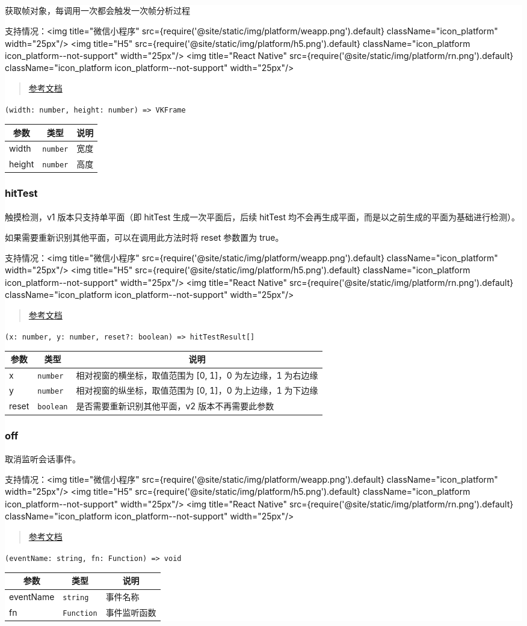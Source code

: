 获取帧对象，每调用一次都会触发一次帧分析过程

支持情况：<img title="微信小程序" src={require('@site/static/img/platform/weapp.png').default} className="icon_platform" width="25px"/> <img title="H5" src={require('@site/static/img/platform/h5.png').default} className="icon_platform icon_platform--not-support" width="25px"/> <img title="React Native" src={require('@site/static/img/platform/rn.png').default} className="icon_platform icon_platform--not-support" width="25px"/>

> [参考文档](https://developers.weixin.qq.com/miniprogram/dev/api/ai/visionkit/VKSession.getVKFrame.html)

```tsx
(width: number, height: number) => VKFrame
```

| 参数 | 类型 | 说明 |
| --- | --- | --- |
| width | `number` | 宽度 |
| height | `number` | 高度 |

### hitTest

触摸检测，v1 版本只支持单平面（即 hitTest 生成一次平面后，后续 hitTest 均不会再生成平面，而是以之前生成的平面为基础进行检测）。

如果需要重新识别其他平面，可以在调用此方法时将 reset 参数置为 true。

支持情况：<img title="微信小程序" src={require('@site/static/img/platform/weapp.png').default} className="icon_platform" width="25px"/> <img title="H5" src={require('@site/static/img/platform/h5.png').default} className="icon_platform icon_platform--not-support" width="25px"/> <img title="React Native" src={require('@site/static/img/platform/rn.png').default} className="icon_platform icon_platform--not-support" width="25px"/>

> [参考文档](https://developers.weixin.qq.com/miniprogram/dev/api/ai/visionkit/VKSession.hitTest.html)

```tsx
(x: number, y: number, reset?: boolean) => hitTestResult[]
```

| 参数 | 类型 | 说明 |
| --- | --- | --- |
| x | `number` | 相对视窗的横坐标，取值范围为 [0, 1]，0 为左边缘，1 为右边缘 |
| y | `number` | 相对视窗的纵坐标，取值范围为 [0, 1]，0 为上边缘，1 为下边缘 |
| reset | `boolean` | 是否需要重新识别其他平面，v2 版本不再需要此参数 |

### off

取消监听会话事件。

支持情况：<img title="微信小程序" src={require('@site/static/img/platform/weapp.png').default} className="icon_platform" width="25px"/> <img title="H5" src={require('@site/static/img/platform/h5.png').default} className="icon_platform icon_platform--not-support" width="25px"/> <img title="React Native" src={require('@site/static/img/platform/rn.png').default} className="icon_platform icon_platform--not-support" width="25px"/>

> [参考文档](https://developers.weixin.qq.com/miniprogram/dev/api/ai/visionkit/VKSession.off.html)

```tsx
(eventName: string, fn: Function) => void
```

| 参数 | 类型 | 说明 |
| --- | --- | --- |
| eventName | `string` | 事件名称 |
| fn | `Function` | 事件监听函数 |
